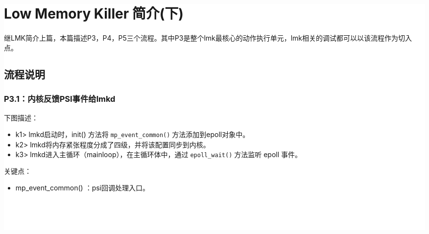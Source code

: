 # Low Memory Killer 简介(下)

继LMK简介上篇，本篇描述P3，P4，P5三个流程。其中P3是整个lmk最核心的动作执行单元，lmk相关的调试都可以以该流程作为切入点。

## 流程说明

### P3.1：内核反馈PSI事件给lmkd

下图描述：

*   k1> lmkd启动时，init() 方法将 `mp_event_common()` 方法添加到epoll对象中。
*   k2> lmkd将内存紧张程度分成了四级，并将该配置同步到内核。
*   k3> lmkd进入主循环（mainloop），在主循环体中，通过 `epoll_wait()` 方法监听 epoll 事件。

关键点：

*   mp_event_common() ：psi回调处理入口。

<pre>